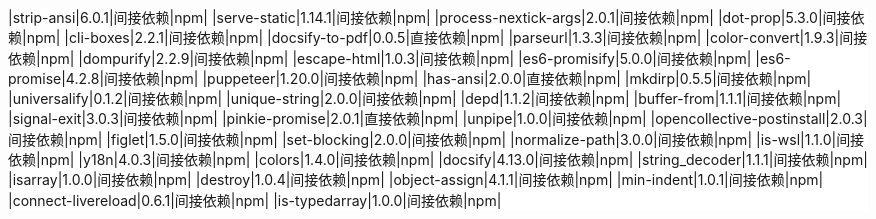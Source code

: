 |strip-ansi|6.0.1|间接依赖|npm|
|serve-static|1.14.1|间接依赖|npm|
|process-nextick-args|2.0.1|间接依赖|npm|
|dot-prop|5.3.0|间接依赖|npm|
|cli-boxes|2.2.1|间接依赖|npm|
|docsify-to-pdf|0.0.5|直接依赖|npm|
|parseurl|1.3.3|间接依赖|npm|
|color-convert|1.9.3|间接依赖|npm|
|dompurify|2.2.9|间接依赖|npm|
|escape-html|1.0.3|间接依赖|npm|
|es6-promisify|5.0.0|间接依赖|npm|
|es6-promise|4.2.8|间接依赖|npm|
|puppeteer|1.20.0|间接依赖|npm|
|has-ansi|2.0.0|直接依赖|npm|
|mkdirp|0.5.5|间接依赖|npm|
|universalify|0.1.2|间接依赖|npm|
|unique-string|2.0.0|间接依赖|npm|
|depd|1.1.2|间接依赖|npm|
|buffer-from|1.1.1|间接依赖|npm|
|signal-exit|3.0.3|间接依赖|npm|
|pinkie-promise|2.0.1|直接依赖|npm|
|unpipe|1.0.0|间接依赖|npm|
|opencollective-postinstall|2.0.3|间接依赖|npm|
|figlet|1.5.0|间接依赖|npm|
|set-blocking|2.0.0|间接依赖|npm|
|normalize-path|3.0.0|间接依赖|npm|
|is-wsl|1.1.0|间接依赖|npm|
|y18n|4.0.3|间接依赖|npm|
|colors|1.4.0|间接依赖|npm|
|docsify|4.13.0|间接依赖|npm|
|string_decoder|1.1.1|间接依赖|npm|
|isarray|1.0.0|间接依赖|npm|
|destroy|1.0.4|间接依赖|npm|
|object-assign|4.1.1|间接依赖|npm|
|min-indent|1.0.1|间接依赖|npm|
|connect-livereload|0.6.1|间接依赖|npm|
|is-typedarray|1.0.0|间接依赖|npm|